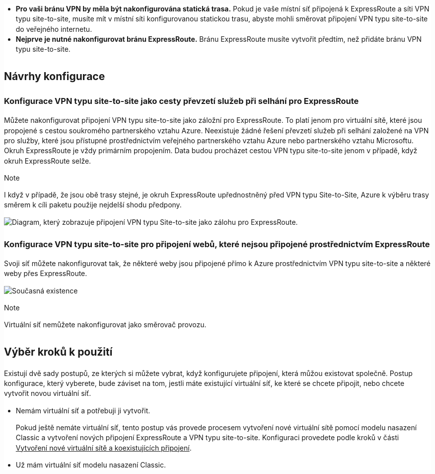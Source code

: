 * **Pro vaši bránu VPN by měla být nakonfigurována statická trasa.** Pokud je vaše místní síť připojená k ExpressRoute a síti VPN typu site-to-site, musíte mít v místní síti konfigurovanou statickou trasu, abyste mohli směrovat připojení VPN typu site-to-site do veřejného internetu.
* **Nejprve je nutné nakonfigurovat bránu ExpressRoute.** Bránu ExpressRoute musíte vytvořit předtím, než přidáte bránu VPN typu site-to-site.

## <a name="configuration-designs"></a>Návrhy konfigurace
### <a name="configure-a-site-to-site-vpn-as-a-failover-path-for-expressroute"></a>Konfigurace VPN typu site-to-site jako cesty převzetí služeb při selhání pro ExpressRoute
Můžete nakonfigurovat připojení VPN typu site-to-site jako záložní pro ExpressRoute. To platí jenom pro virtuální sítě, které jsou propojené s cestou soukromého partnerského vztahu Azure. Neexistuje žádné řešení převzetí služeb při selhání založené na VPN pro služby, které jsou přístupné prostřednictvím veřejného partnerského vztahu Azure nebo partnerského vztahu Microsoftu. Okruh ExpressRoute je vždy primárním propojením. Data budou procházet cestou VPN typu site-to-site jenom v případě, když okruh ExpressRoute selže. 

> [!NOTE]
> I když v případě, že jsou obě trasy stejné, je okruh ExpressRoute upřednostněný před VPN typu Site-to-Site, Azure k výběru trasy směrem k cíli paketu použije nejdelší shodu předpony.
> 
> 

![Diagram, který zobrazuje připojení VPN typu Site-to-site jako zálohu pro ExpressRoute.](media/expressroute-howto-coexist-classic/scenario1.jpg)

### <a name="configure-a-site-to-site-vpn-to-connect-to-sites-not-connected-through-expressroute"></a>Konfigurace VPN typu site-to-site pro připojení webů, které nejsou připojené prostřednictvím ExpressRoute
Svoji síť můžete nakonfigurovat tak, že některé weby jsou připojené přímo k Azure prostřednictvím VPN typu site-to-site a některé weby přes ExpressRoute. 

![Současná existence](media/expressroute-howto-coexist-classic/scenario2.jpg)

> [!NOTE]
> Virtuální síť nemůžete nakonfigurovat jako směrovač provozu.
> 
> 

## <a name="selecting-the-steps-to-use"></a>Výběr kroků k použití
Existují dvě sady postupů, ze kterých si můžete vybrat, když konfigurujete připojení, která můžou existovat společně. Postup konfigurace, který vyberete, bude záviset na tom, jestli máte existující virtuální síť, ke které se chcete připojit, nebo chcete vytvořit novou virtuální síť.

* Nemám virtuální síť a potřebuji ji vytvořit.
  
    Pokud ještě nemáte virtuální síť, tento postup vás provede procesem vytvoření nové virtuální sítě pomocí modelu nasazení Classic a vytvoření nových připojení ExpressRoute a VPN typu site-to-site. Konfiguraci provedete podle kroků v části [Vytvoření nové virtuální sítě a koexistujících připojení](#new).
* Už mám virtuální síť modelu nasazení Classic.
  